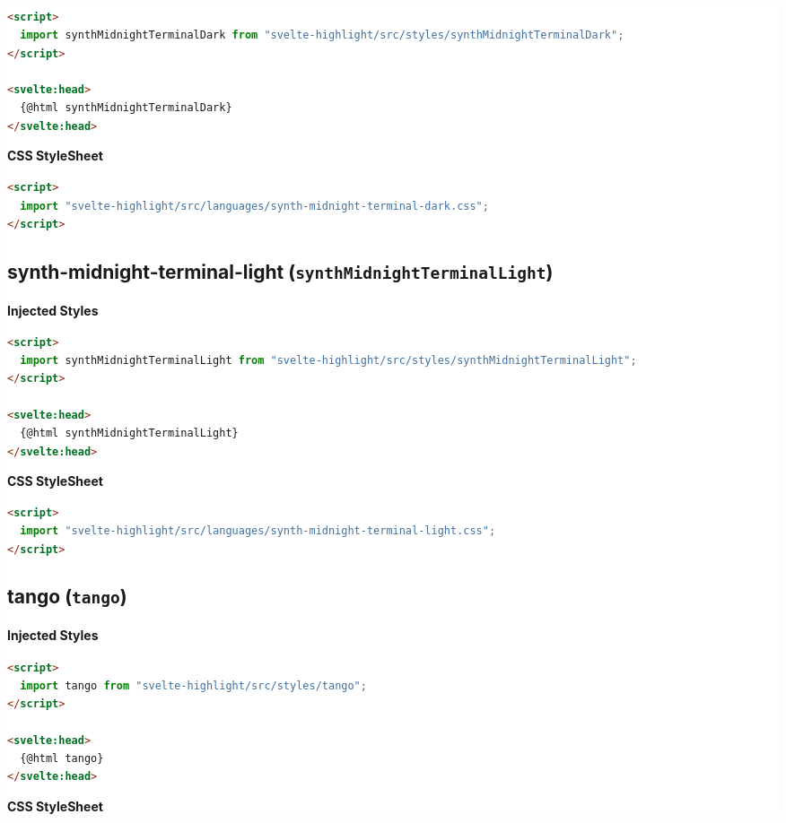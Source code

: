 ```html
<script>
  import synthMidnightTerminalDark from "svelte-highlight/src/styles/synthMidnightTerminalDark";
</script>

<svelte:head>
  {@html synthMidnightTerminalDark}
</svelte:head>
```

**CSS StyleSheet**

```html
<script>
  import "svelte-highlight/src/languages/synth-midnight-terminal-dark.css";
</script>
```

## synth-midnight-terminal-light (`synthMidnightTerminalLight`)

**Injected Styles**

```html
<script>
  import synthMidnightTerminalLight from "svelte-highlight/src/styles/synthMidnightTerminalLight";
</script>

<svelte:head>
  {@html synthMidnightTerminalLight}
</svelte:head>
```

**CSS StyleSheet**

```html
<script>
  import "svelte-highlight/src/languages/synth-midnight-terminal-light.css";
</script>
```

## tango (`tango`)

**Injected Styles**

```html
<script>
  import tango from "svelte-highlight/src/styles/tango";
</script>

<svelte:head>
  {@html tango}
</svelte:head>
```

**CSS StyleSheet**
